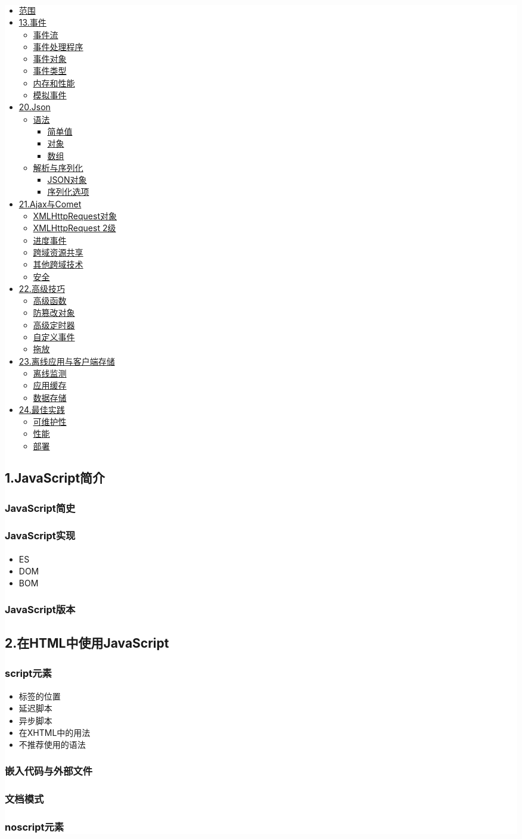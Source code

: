   - [范围](#%E8%8C%83%E5%9B%B4)
- [13.事件](#13%E4%BA%8B%E4%BB%B6)
  - [事件流](#%E4%BA%8B%E4%BB%B6%E6%B5%81)
  - [事件处理程序](#%E4%BA%8B%E4%BB%B6%E5%A4%84%E7%90%86%E7%A8%8B%E5%BA%8F)
  - [事件对象](#%E4%BA%8B%E4%BB%B6%E5%AF%B9%E8%B1%A1)
  - [事件类型](#%E4%BA%8B%E4%BB%B6%E7%B1%BB%E5%9E%8B)
  - [内存和性能](#%E5%86%85%E5%AD%98%E5%92%8C%E6%80%A7%E8%83%BD)
  - [模拟事件](#%E6%A8%A1%E6%8B%9F%E4%BA%8B%E4%BB%B6)
- [20.Json](#20Json)
  - [语法](#%E8%AF%AD%E6%B3%95-1)
    - [简单值](#%E7%AE%80%E5%8D%95%E5%80%BC)
    - [对象](#%E5%AF%B9%E8%B1%A1)
    - [数组](#%E6%95%B0%E7%BB%84)
  - [解析与序列化](#%E8%A7%A3%E6%9E%90%E4%B8%8E%E5%BA%8F%E5%88%97%E5%8C%96)
    - [JSON对象](#JSON%E5%AF%B9%E8%B1%A1)
    - [序列化选项](#%E5%BA%8F%E5%88%97%E5%8C%96%E9%80%89%E9%A1%B9)
- [21.Ajax与Comet](#21Ajax%E4%B8%8EComet)
  - [XMLHttpRequest对象](#XMLHttpRequest%E5%AF%B9%E8%B1%A1)
  - [XMLHttpRequest 2级](#XMLHttpRequest-2%E7%BA%A7)
  - [进度事件](#%E8%BF%9B%E5%BA%A6%E4%BA%8B%E4%BB%B6)
  - [跨域资源共享](#%E8%B7%A8%E5%9F%9F%E8%B5%84%E6%BA%90%E5%85%B1%E4%BA%AB)
  - [其他跨域技术](#%E5%85%B6%E4%BB%96%E8%B7%A8%E5%9F%9F%E6%8A%80%E6%9C%AF)
  - [安全](#%E5%AE%89%E5%85%A8)
- [22.高级技巧](#22%E9%AB%98%E7%BA%A7%E6%8A%80%E5%B7%A7)
  - [高级函数](#%E9%AB%98%E7%BA%A7%E5%87%BD%E6%95%B0)
  - [防篡改对象](#%E9%98%B2%E7%AF%A1%E6%94%B9%E5%AF%B9%E8%B1%A1)
  - [高级定时器](#%E9%AB%98%E7%BA%A7%E5%AE%9A%E6%97%B6%E5%99%A8)
  - [自定义事件](#%E8%87%AA%E5%AE%9A%E4%B9%89%E4%BA%8B%E4%BB%B6)
  - [拖放](#%E6%8B%96%E6%94%BE)
- [23.离线应用与客户端存储](#23%E7%A6%BB%E7%BA%BF%E5%BA%94%E7%94%A8%E4%B8%8E%E5%AE%A2%E6%88%B7%E7%AB%AF%E5%AD%98%E5%82%A8)
  - [离线监测](#%E7%A6%BB%E7%BA%BF%E7%9B%91%E6%B5%8B)
  - [应用缓存](#%E5%BA%94%E7%94%A8%E7%BC%93%E5%AD%98)
  - [数据存储](#%E6%95%B0%E6%8D%AE%E5%AD%98%E5%82%A8)
- [24.最佳实践](#24%E6%9C%80%E4%BD%B3%E5%AE%9E%E8%B7%B5)
  - [可维护性](#%E5%8F%AF%E7%BB%B4%E6%8A%A4%E6%80%A7)
  - [性能](#%E6%80%A7%E8%83%BD)
  - [部署](#%E9%83%A8%E7%BD%B2)

## 1.JavaScript简介
### JavaScript简史
### JavaScript实现
- ES
- DOM
- BOM
### JavaScript版本

## 2.在HTML中使用JavaScript
### script元素
- 标签的位置
- 延迟脚本
- 异步脚本
- 在XHTML中的用法
- 不推荐使用的语法
### 嵌入代码与外部文件
### 文档模式
### noscript元素
